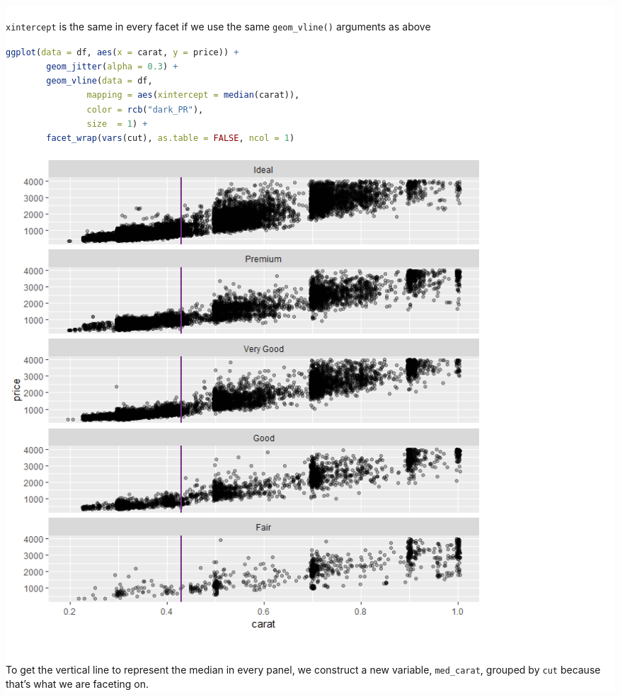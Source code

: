 <br> `xintercept` is the same in every facet if we use the same
`geom_vline()` arguments as above

``` r
ggplot(data = df, aes(x = carat, y = price)) +
        geom_jitter(alpha = 0.3) + 
        geom_vline(data = df, 
                mapping = aes(xintercept = median(carat)), 
                color = rcb("dark_PR"), 
                size  = 1) +
        facet_wrap(vars(cut), as.table = FALSE, ncol = 1)
```

<img src="images/cm213-unnamed-chunk-20-1.png" width="78.75%" />

<br> To get the vertical line to represent the median in every panel, we
construct a new variable, `med_carat`, grouped by `cut` because that’s
what we are faceting on.
